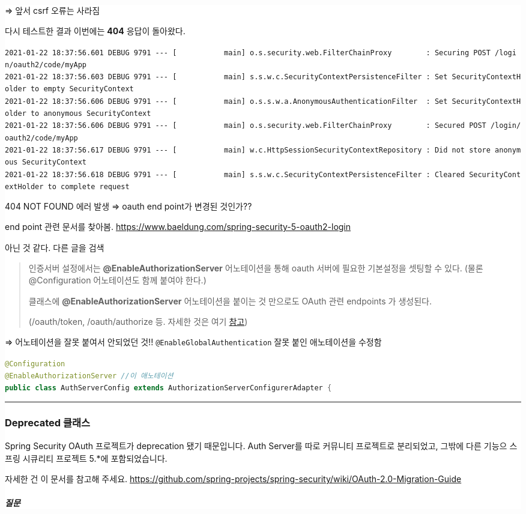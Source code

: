  ⇒ 앞서 csrf 오류는 사라짐



다시 테스트한 결과 이번에는 **404** 응답이 돌아왔다.

```
2021-01-22 18:37:56.601 DEBUG 9791 --- [           main] o.s.security.web.FilterChainProxy        : Securing POST /login/oauth2/code/myApp
2021-01-22 18:37:56.603 DEBUG 9791 --- [           main] s.s.w.c.SecurityContextPersistenceFilter : Set SecurityContextHolder to empty SecurityContext
2021-01-22 18:37:56.606 DEBUG 9791 --- [           main] o.s.s.w.a.AnonymousAuthenticationFilter  : Set SecurityContextHolder to anonymous SecurityContext
2021-01-22 18:37:56.606 DEBUG 9791 --- [           main] o.s.security.web.FilterChainProxy        : Secured POST /login/oauth2/code/myApp
2021-01-22 18:37:56.617 DEBUG 9791 --- [           main] w.c.HttpSessionSecurityContextRepository : Did not store anonymous SecurityContext
2021-01-22 18:37:56.618 DEBUG 9791 --- [           main] s.s.w.c.SecurityContextPersistenceFilter : Cleared SecurityContextHolder to complete request
```

 404 NOT FOUND 에러 발생 ⇒ oauth end point가 변경된 것인가??

end point 관련 문서를 찾아봄. https://www.baeldung.com/spring-security-5-oauth2-login

아닌 것 같다. 다른 글을 검색

> 인증서버 설정에서는 **@EnableAuthorizationServer** 어노테이션을 통해 oauth 서버에 필요한 기본설정을 셋팅할 수 있다. (물론 @Configuration 어노테이션도 함께 붙여야 한다.)
>
> 클래스에 **@EnableAuthorizationServer** 어노테이션을 붙이는 것 만으로도 OAuth 관련 endpoints 가 생성된다.
>
> (/oauth/token, /oauth/authorize 등. 자세한 것은 여기 [참고](https://docs.spring.io/spring-security/oauth/apidocs/org/springframework/security/oauth2/provider/endpoint/package-summary.html))



⇒ 어노테이션을 잘못 붙여서 안되었던 것!! `@EnableGlobalAuthentication` 잘못 붙인 애노테이션을 수정함

```java
@Configuration
@EnableAuthorizationServer //이 애노테이션
public class AuthServerConfig extends AuthorizationServerConfigurerAdapter {
```



---

### Deprecated 클래스

 Spring Security OAuth 프로젝트가 deprecation 됐기 때문입니다. Auth Server를 따로 커뮤니티 프로젝트로 분리되었고, 그밖에 다른 기능으 스프링 시큐리티 프로젝트 5.*에 포함되었습니다. 

자세한 건 이 문서를 참고해 주세요.
https://github.com/spring-projects/spring-security/wiki/OAuth-2.0-Migration-Guide



##### 질문
